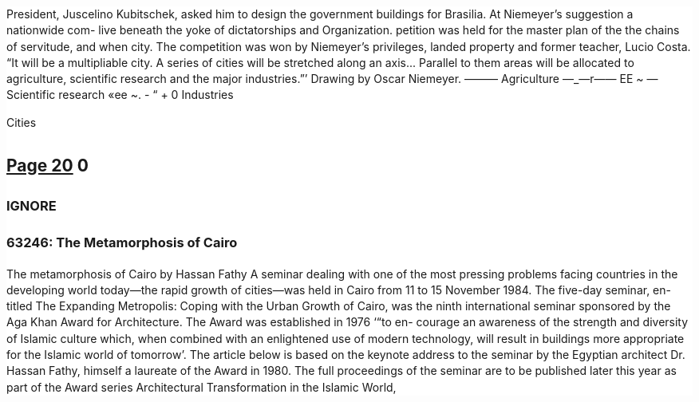 President, Juscelino Kubitschek, asked him to 
design the government buildings for Brasilia. 
At Niemeyer’s suggestion a nationwide com- live beneath the yoke of dictatorships and Organization. petition was held for the master plan of the 
the chains of servitude, and when city. The competition was won by Niemeyer’s 
privileges, landed property and former teacher, Lucio Costa. 
“It will be a multipliable city. A series of 
cities will be stretched along an axis... 
Parallel to them areas will be allocated to 
agriculture, scientific research and the 
major industries.”’ Drawing by Oscar 
Niemeyer. 
——— 
Agriculture —_—r—— EE ~ — 
Scientific research «ee ~. - “ + 0 
Industries 
  
   
Cities    

## [Page 20](063438engo.pdf#page=20) 0

### IGNORE

  


### 63246: The Metamorphosis of Cairo

The metamorphosis of Cairo 
by Hassan Fathy 
A seminar dealing with one of the most 
pressing problems facing countries in the 
developing world today—the rapid growth 
of cities—was held in Cairo from 11 to 15 
November 1984. The five-day seminar, en- 
titled The Expanding Metropolis: Coping 
with the Urban Growth of Cairo, was the 
ninth international seminar sponsored by 
the Aga Khan Award for Architecture. The 
Award was established in 1976 ‘“to en- 
courage an awareness of the strength and 
diversity of Islamic culture which, when 
combined with an enlightened use of 
modern technology, will result in buildings 
more appropriate for the Islamic world of 
tomorrow’. The article below is based on 
the keynote address to the seminar by the 
Egyptian architect Dr. Hassan Fathy, 
himself a laureate of the Award in 1980. 
The full proceedings of the seminar are to 
be published later this year as part of the 
Award series Architectural Transformation 
in the Islamic World, 
  